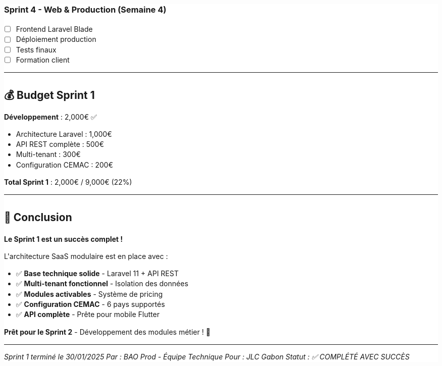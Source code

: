 ### **Sprint 4 - Web & Production** (Semaine 4)
- [ ] Frontend Laravel Blade
- [ ] Déploiement production
- [ ] Tests finaux
- [ ] Formation client

---

## 💰 Budget Sprint 1

**Développement** : 2,000€ ✅
- Architecture Laravel : 1,000€
- API REST complète : 500€
- Multi-tenant : 300€
- Configuration CEMAC : 200€

**Total Sprint 1** : 2,000€ / 9,000€ (22%)

---

## 🎉 Conclusion

**Le Sprint 1 est un succès complet !** 

L'architecture SaaS modulaire est en place avec :
- ✅ **Base technique solide** - Laravel 11 + API REST
- ✅ **Multi-tenant fonctionnel** - Isolation des données
- ✅ **Modules activables** - Système de pricing
- ✅ **Configuration CEMAC** - 6 pays supportés
- ✅ **API complète** - Prête pour mobile Flutter

**Prêt pour le Sprint 2** - Développement des modules métier ! 🚀

---

*Sprint 1 terminé le 30/01/2025*
*Par : BAO Prod - Équipe Technique*
*Pour : JLC Gabon*
*Statut : ✅ COMPLÉTÉ AVEC SUCCÈS*
